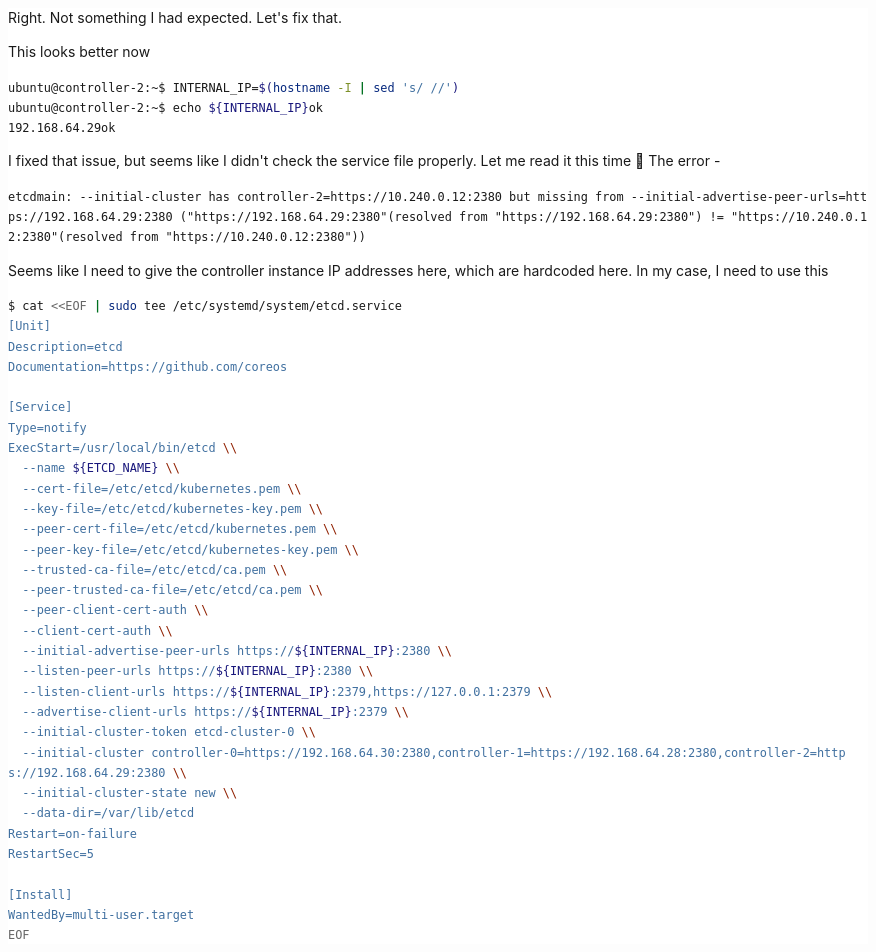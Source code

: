 Right. Not something I had expected. Let's fix that.

This looks better now

```bash
ubuntu@controller-2:~$ INTERNAL_IP=$(hostname -I | sed 's/ //')
ubuntu@controller-2:~$ echo ${INTERNAL_IP}ok
192.168.64.29ok
```

I fixed that issue, but seems like I didn't check the service file properly.
Let me read it this time 🙈 The error -

```
etcdmain: --initial-cluster has controller-2=https://10.240.0.12:2380 but missing from --initial-advertise-peer-urls=https://192.168.64.29:2380 ("https://192.168.64.29:2380"(resolved from "https://192.168.64.29:2380") != "https://10.240.0.12:2380"(resolved from "https://10.240.0.12:2380"))
```

Seems like I need to give the controller instance IP addresses here, which are
hardcoded here. In my case, I need to use this

```bash
$ cat <<EOF | sudo tee /etc/systemd/system/etcd.service
[Unit]
Description=etcd
Documentation=https://github.com/coreos

[Service]
Type=notify
ExecStart=/usr/local/bin/etcd \\
  --name ${ETCD_NAME} \\
  --cert-file=/etc/etcd/kubernetes.pem \\
  --key-file=/etc/etcd/kubernetes-key.pem \\
  --peer-cert-file=/etc/etcd/kubernetes.pem \\
  --peer-key-file=/etc/etcd/kubernetes-key.pem \\
  --trusted-ca-file=/etc/etcd/ca.pem \\
  --peer-trusted-ca-file=/etc/etcd/ca.pem \\
  --peer-client-cert-auth \\
  --client-cert-auth \\
  --initial-advertise-peer-urls https://${INTERNAL_IP}:2380 \\
  --listen-peer-urls https://${INTERNAL_IP}:2380 \\
  --listen-client-urls https://${INTERNAL_IP}:2379,https://127.0.0.1:2379 \\
  --advertise-client-urls https://${INTERNAL_IP}:2379 \\
  --initial-cluster-token etcd-cluster-0 \\
  --initial-cluster controller-0=https://192.168.64.30:2380,controller-1=https://192.168.64.28:2380,controller-2=https://192.168.64.29:2380 \\
  --initial-cluster-state new \\
  --data-dir=/var/lib/etcd
Restart=on-failure
RestartSec=5

[Install]
WantedBy=multi-user.target
EOF
```
